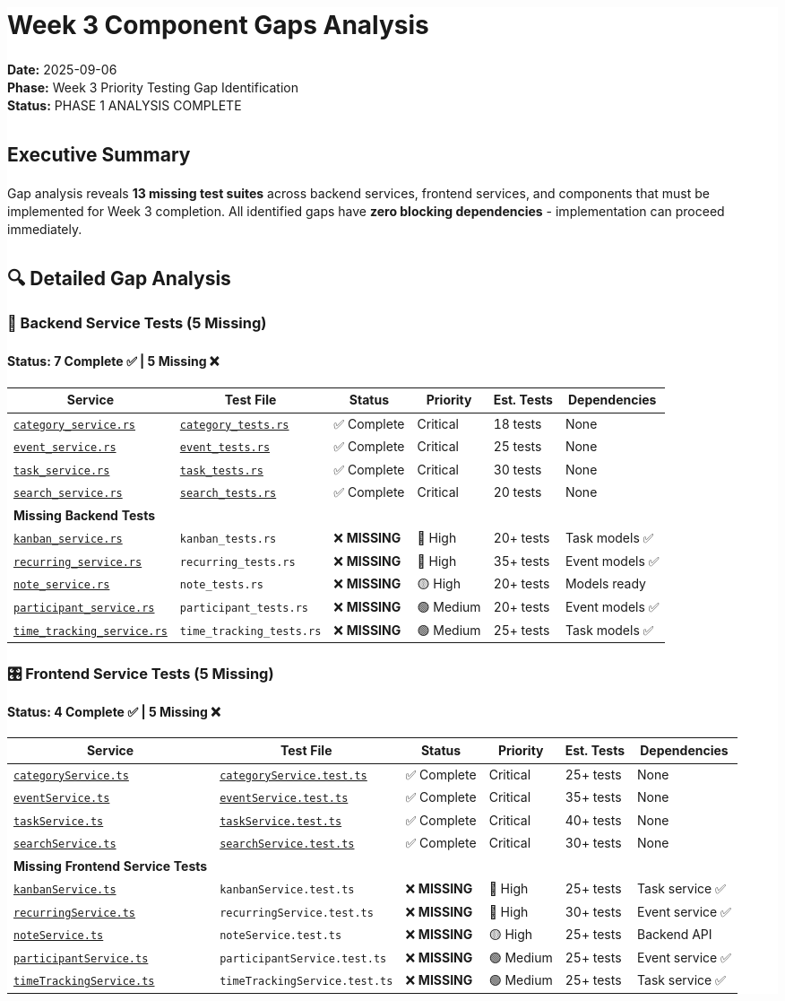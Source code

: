 # Week 3 Component Gaps Analysis

**Date:** 2025-09-06  
**Phase:** Week 3 Priority Testing Gap Identification  
**Status:** PHASE 1 ANALYSIS COMPLETE

## Executive Summary

Gap analysis reveals **13 missing test suites** across backend services, frontend services, and components that must be implemented for Week 3 completion. All identified gaps have **zero blocking dependencies** - implementation can proceed immediately.

## 🔍 Detailed Gap Analysis

### 🦀 Backend Service Tests (5 Missing)

#### Status: 7 Complete ✅ | 5 Missing ❌

| Service | Test File | Status | Priority | Est. Tests | Dependencies |
|---------|-----------|--------|----------|------------|--------------|
| [`category_service.rs`](../../src/services/category_service.rs) | [`category_tests.rs`](../../src/tests/category_tests.rs) | ✅ Complete | Critical | 18 tests | None |
| [`event_service.rs`](../../src/services/event_service.rs) | [`event_tests.rs`](../../src/tests/event_tests.rs) | ✅ Complete | Critical | 25 tests | None |
| [`task_service.rs`](../../src/services/task_service.rs) | [`task_tests.rs`](../../src/tests/task_tests.rs) | ✅ Complete | Critical | 30 tests | None |
| [`search_service.rs`](../../src/services/search_service.rs) | [`search_tests.rs`](../../src/tests/search_tests.rs) | ✅ Complete | Critical | 20 tests | None |
| **Missing Backend Tests** |
| [`kanban_service.rs`](../../src/services/kanban_service.rs) | `kanban_tests.rs` | ❌ **MISSING** | 🔴 High | 20+ tests | Task models ✅ |
| [`recurring_service.rs`](../../src/services/recurring_service.rs) | `recurring_tests.rs` | ❌ **MISSING** | 🔴 High | 35+ tests | Event models ✅ |
| [`note_service.rs`](../../src/services/note_service.rs) | `note_tests.rs` | ❌ **MISSING** | 🟡 High | 20+ tests | Models ready |
| [`participant_service.rs`](../../src/services/participant_service.rs) | `participant_tests.rs` | ❌ **MISSING** | 🟢 Medium | 20+ tests | Event models ✅ |
| [`time_tracking_service.rs`](../../src/services/time_tracking_service.rs) | `time_tracking_tests.rs` | ❌ **MISSING** | 🟢 Medium | 25+ tests | Task models ✅ |

### 🎛️ Frontend Service Tests (5 Missing)

#### Status: 4 Complete ✅ | 5 Missing ❌

| Service | Test File | Status | Priority | Est. Tests | Dependencies |
|---------|-----------|--------|----------|------------|--------------|
| [`categoryService.ts`](../../ui/src/services/categoryService.ts) | [`categoryService.test.ts`](../../ui/src/services/categoryService.test.ts) | ✅ Complete | Critical | 25+ tests | None |
| [`eventService.ts`](../../ui/src/services/eventService.ts) | [`eventService.test.ts`](../../ui/src/services/eventService.test.ts) | ✅ Complete | Critical | 35+ tests | None |
| [`taskService.ts`](../../ui/src/services/taskService.ts) | [`taskService.test.ts`](../../ui/src/services/taskService.test.ts) | ✅ Complete | Critical | 40+ tests | None |
| [`searchService.ts`](../../ui/src/services/searchService.ts) | [`searchService.test.ts`](../../ui/src/services/searchService.test.ts) | ✅ Complete | Critical | 30+ tests | None |
| **Missing Frontend Service Tests** |
| [`kanbanService.ts`](../../ui/src/services/kanbanService.ts) | `kanbanService.test.ts` | ❌ **MISSING** | 🔴 High | 25+ tests | Task service ✅ |
| [`recurringService.ts`](../../ui/src/services/recurringService.ts) | `recurringService.test.ts` | ❌ **MISSING** | 🔴 High | 30+ tests | Event service ✅ |
| [`noteService.ts`](../../ui/src/services/noteService.ts) | `noteService.test.ts` | ❌ **MISSING** | 🟡 High | 25+ tests | Backend API |
| [`participantService.ts`](../../ui/src/services/participantService.ts) | `participantService.test.ts` | ❌ **MISSING** | 🟢 Medium | 25+ tests | Event service ✅ |
| [`timeTrackingService.ts`](../../ui/src/services/timeTrackingService.ts) | `timeTrackingService.test.ts` | ❌ **MISSING** | 🟢 Medium | 25+ tests | Task service ✅ |

